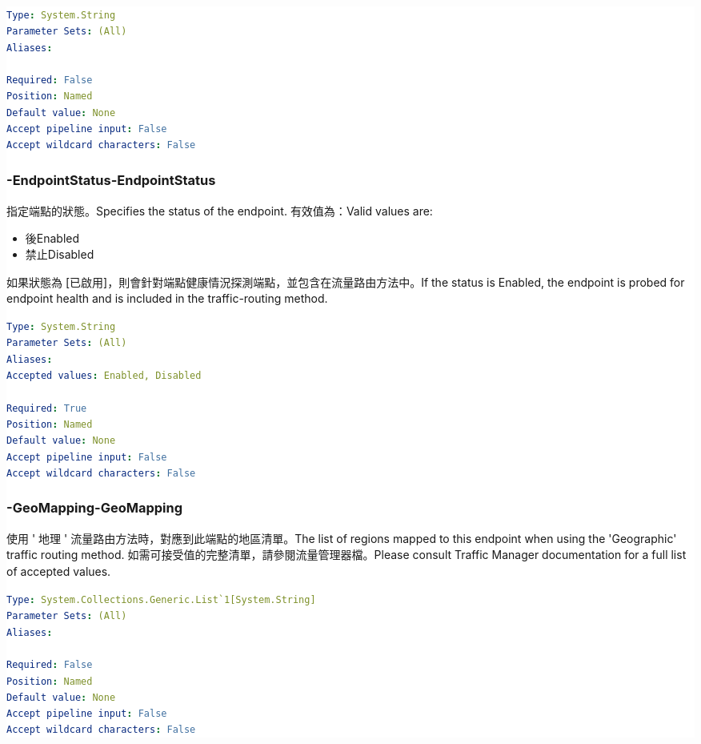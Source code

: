 ```yaml
Type: System.String
Parameter Sets: (All)
Aliases:

Required: False
Position: Named
Default value: None
Accept pipeline input: False
Accept wildcard characters: False
```

### <span data-ttu-id="731b8-127">-EndpointStatus</span><span class="sxs-lookup"><span data-stu-id="731b8-127">-EndpointStatus</span></span>
<span data-ttu-id="731b8-128">指定端點的狀態。</span><span class="sxs-lookup"><span data-stu-id="731b8-128">Specifies the status of the endpoint.</span></span>
<span data-ttu-id="731b8-129">有效值為：</span><span class="sxs-lookup"><span data-stu-id="731b8-129">Valid values are:</span></span> 

- <span data-ttu-id="731b8-130">後</span><span class="sxs-lookup"><span data-stu-id="731b8-130">Enabled</span></span> 
- <span data-ttu-id="731b8-131">禁止</span><span class="sxs-lookup"><span data-stu-id="731b8-131">Disabled</span></span> 

<span data-ttu-id="731b8-132">如果狀態為 [已啟用]，則會針對端點健康情況探測端點，並包含在流量路由方法中。</span><span class="sxs-lookup"><span data-stu-id="731b8-132">If the status is Enabled, the endpoint is probed for endpoint health and is included in the traffic-routing method.</span></span>

```yaml
Type: System.String
Parameter Sets: (All)
Aliases:
Accepted values: Enabled, Disabled

Required: True
Position: Named
Default value: None
Accept pipeline input: False
Accept wildcard characters: False
```

### <span data-ttu-id="731b8-133">-GeoMapping</span><span class="sxs-lookup"><span data-stu-id="731b8-133">-GeoMapping</span></span>
<span data-ttu-id="731b8-134">使用 ' 地理 ' 流量路由方法時，對應到此端點的地區清單。</span><span class="sxs-lookup"><span data-stu-id="731b8-134">The list of regions mapped to this endpoint when using the 'Geographic' traffic routing method.</span></span> <span data-ttu-id="731b8-135">如需可接受值的完整清單，請參閱流量管理器檔。</span><span class="sxs-lookup"><span data-stu-id="731b8-135">Please consult Traffic Manager documentation for a full list of accepted values.</span></span>

```yaml
Type: System.Collections.Generic.List`1[System.String]
Parameter Sets: (All)
Aliases:

Required: False
Position: Named
Default value: None
Accept pipeline input: False
Accept wildcard characters: False
```

